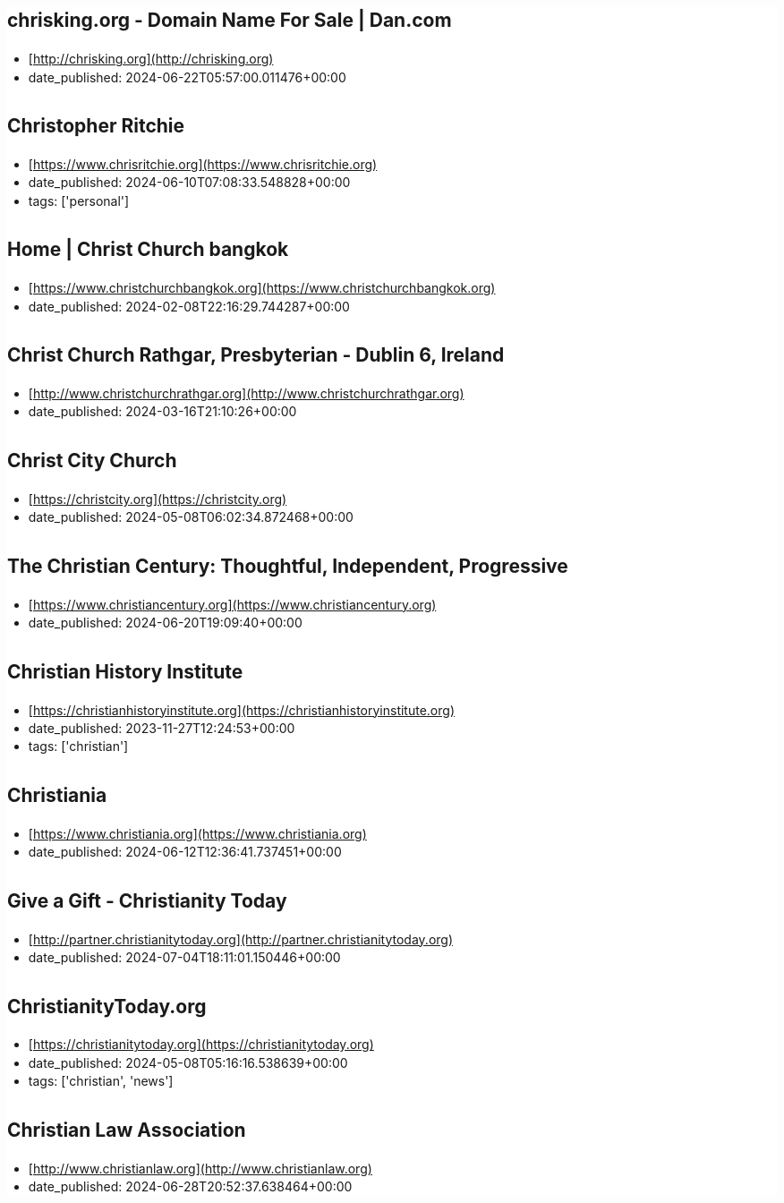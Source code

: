  ## chrisking.org - Domain Name For Sale | Dan.com
 - [http://chrisking.org](http://chrisking.org)
 - date_published: 2024-06-22T05:57:00.011476+00:00

 ## Christopher Ritchie
 - [https://www.chrisritchie.org](https://www.chrisritchie.org)
 - date_published: 2024-06-10T07:08:33.548828+00:00
 - tags: ['personal']

 ## Home | Christ Church bangkok
 - [https://www.christchurchbangkok.org](https://www.christchurchbangkok.org)
 - date_published: 2024-02-08T22:16:29.744287+00:00

 ## Christ Church Rathgar, Presbyterian - Dublin 6, Ireland
 - [http://www.christchurchrathgar.org](http://www.christchurchrathgar.org)
 - date_published: 2024-03-16T21:10:26+00:00

 ## Christ City Church
 - [https://christcity.org](https://christcity.org)
 - date_published: 2024-05-08T06:02:34.872468+00:00

 ## The Christian Century: Thoughtful, Independent, Progressive
 - [https://www.christiancentury.org](https://www.christiancentury.org)
 - date_published: 2024-06-20T19:09:40+00:00

 ## Christian History Institute
 - [https://christianhistoryinstitute.org](https://christianhistoryinstitute.org)
 - date_published: 2023-11-27T12:24:53+00:00
 - tags: ['christian']

 ## Christiania
 - [https://www.christiania.org](https://www.christiania.org)
 - date_published: 2024-06-12T12:36:41.737451+00:00

 ## Give a Gift - Christianity Today
 - [http://partner.christianitytoday.org](http://partner.christianitytoday.org)
 - date_published: 2024-07-04T18:11:01.150446+00:00

 ## ChristianityToday.org
 - [https://christianitytoday.org](https://christianitytoday.org)
 - date_published: 2024-05-08T05:16:16.538639+00:00
 - tags: ['christian', 'news']

 ## Christian Law Association
 - [http://www.christianlaw.org](http://www.christianlaw.org)
 - date_published: 2024-06-28T20:52:37.638464+00:00

